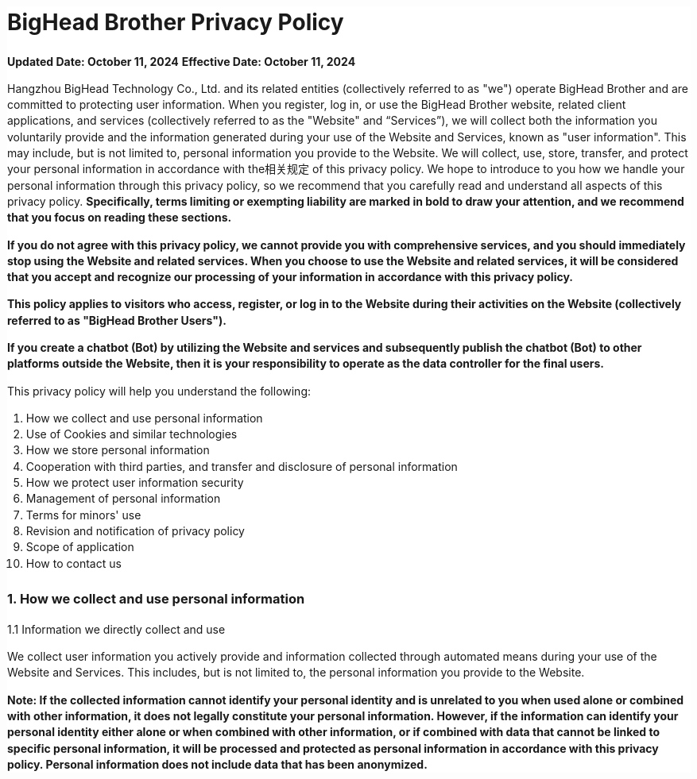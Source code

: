 # BigHead Brother Privacy Policy

**Updated Date: October 11, 2024**
**Effective Date: October 11, 2024**

Hangzhou BigHead Technology Co., Ltd. and its related entities (collectively referred to as "we") operate BigHead Brother and are committed to protecting user information. When you register, log in, or use the BigHead Brother website, related client applications, and services (collectively referred to as the "Website" and “Services”), we will collect both the information you voluntarily provide and the information generated during your use of the Website and Services, known as "user information". This may include, but is not limited to, personal information you provide to the Website. We will collect, use, store, transfer, and protect your personal information in accordance with the相关规定 of this privacy policy. We hope to introduce to you how we handle your personal information through this privacy policy, so we recommend that you carefully read and understand all aspects of this privacy policy. **Specifically, terms limiting or exempting liability are marked in bold to draw your attention, and we recommend that you focus on reading these sections.**

**If you do not agree with this privacy policy, we cannot provide you with comprehensive services, and you should immediately stop using the Website and related services. When you choose to use the Website and related services, it will be considered that you accept and recognize our processing of your information in accordance with this privacy policy.**

**This policy applies to visitors who access, register, or log in to the Website during their activities on the Website (collectively referred to as "BigHead Brother Users").**

**If you create a chatbot (Bot) by utilizing the Website and services and subsequently publish the chatbot (Bot) to other platforms outside the Website, then it is your responsibility to operate as the data controller for the final users.**

This privacy policy will help you understand the following:

1. How we collect and use personal information
2. Use of Cookies and similar technologies
3. How we store personal information
4. Cooperation with third parties, and transfer and disclosure of personal information
5. How we protect user information security
6. Management of personal information
7. Terms for minors' use 
8. Revision and notification of privacy policy
9. Scope of application
10. How to contact us

### 1. How we collect and use personal information

1.1 Information we directly collect and use

We collect user information you actively provide and information collected through automated means during your use of the Website and Services. This includes, but is not limited to, the personal information you provide to the Website. 

**Note: If the collected information cannot identify your personal identity and is unrelated to you when used alone or combined with other information, it does not legally constitute your personal information. However, if the information can identify your personal identity either alone or when combined with other information, or if combined with data that cannot be linked to specific personal information, it will be processed and protected as personal information in accordance with this privacy policy. Personal information does not include data that has been anonymized.**
